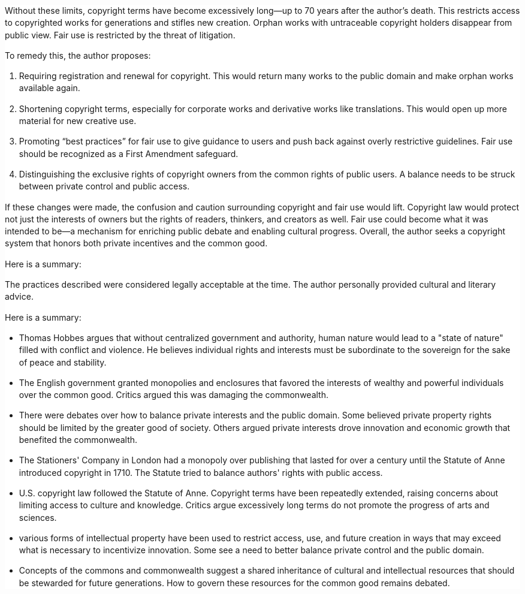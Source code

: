 Without these limits, copyright terms have become excessively long—up to 70 years after the author’s death. This restricts access to copyrighted works for generations and stifles new creation. Orphan works with untraceable copyright holders disappear from public view. Fair use is restricted by the threat of litigation. 

To remedy this, the author proposes:

1) Requiring registration and renewal for copyright. This would return many works to the public domain and make orphan works available again.

2) Shortening copyright terms, especially for corporate works and derivative works like translations. This would open up more material for new creative use.

3) Promoting “best practices” for fair use to give guidance to users and push back against overly restrictive guidelines. Fair use should be recognized as a First Amendment safeguard.

4) Distinguishing the exclusive rights of copyright owners from the common rights of public users. A balance needs to be struck between private control and public access. 

If these changes were made, the confusion and caution surrounding copyright and fair use would lift. Copyright law would protect not just the interests of owners but the rights of readers, thinkers, and creators as well. Fair use could become what it was intended to be—a mechanism for enriching public debate and enabling cultural progress. Overall, the author seeks a copyright system that honors both private incentives and the common good.

 Here is a summary:

The practices described were considered legally acceptable at the time. The author personally provided cultural and literary advice.

 Here is a summary:

- Thomas Hobbes argues that without centralized government and authority, human nature would lead to a "state of nature" filled with conflict and violence. He believes individual rights and interests must be subordinate to the sovereign for the sake of peace and stability. 

- The English government granted monopolies and enclosures that favored the interests of wealthy and powerful individuals over the common good. Critics argued this was damaging the commonwealth.

- There were debates over how to balance private interests and the public domain. Some believed private property rights should be limited by the greater good of society. Others argued private interests drove innovation and economic growth that benefited the commonwealth.

- The Stationers' Company in London had a monopoly over publishing that lasted for over a century until the Statute of Anne introduced copyright in 1710. The Statute tried to balance authors' rights with public access.

- U.S. copyright law followed the Statute of Anne. Copyright terms have been repeatedly extended, raising concerns about limiting access to culture and knowledge. Critics argue excessively long terms do not promote the progress of arts and sciences.

- various forms of intellectual property have been used to restrict access, use, and future creation in ways that may exceed what is necessary to incentivize innovation. Some see a need to better balance private control and the public domain.

- Concepts of the commons and commonwealth suggest a shared inheritance of cultural and intellectual resources that should be stewarded for future generations. How to govern these resources for the common good remains debated.
